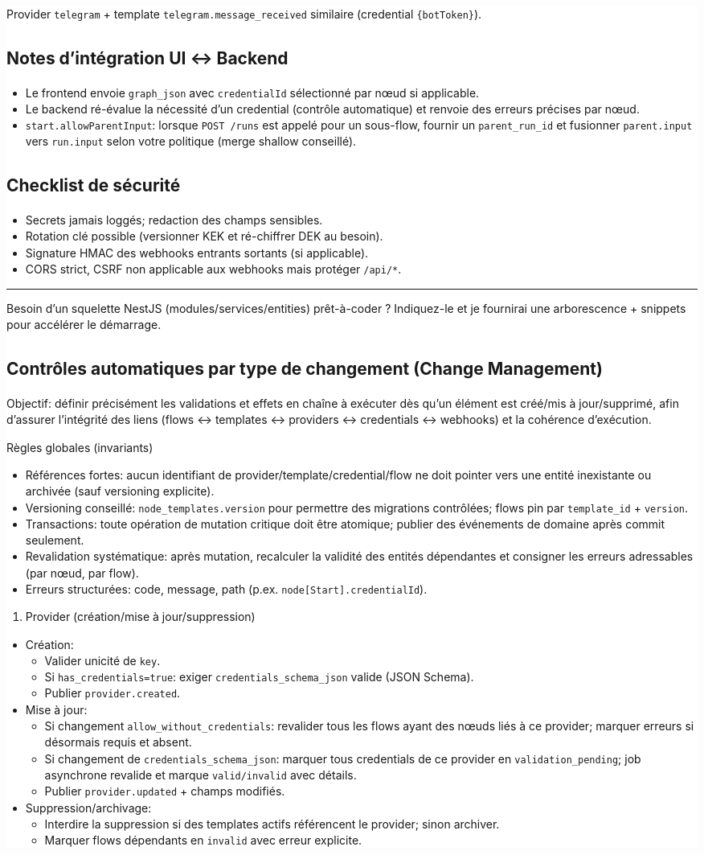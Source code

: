 Provider `telegram` + template `telegram.message_received` similaire (credential `{botToken}`).


## Notes d’intégration UI ↔ Backend
- Le frontend envoie `graph_json` avec `credentialId` sélectionné par nœud si applicable.
- Le backend ré-évalue la nécessité d’un credential (contrôle automatique) et renvoie des erreurs précises par nœud.
- `start.allowParentInput`: lorsque `POST /runs` est appelé pour un sous-flow, fournir un `parent_run_id` et fusionner `parent.input` vers `run.input` selon votre politique (merge shallow conseillé).


## Checklist de sécurité
- Secrets jamais loggés; redaction des champs sensibles.
- Rotation clé possible (versionner KEK et ré-chiffrer DEK au besoin).
- Signature HMAC des webhooks entrants sortants (si applicable).
- CORS strict, CSRF non applicable aux webhooks mais protéger `/api/*`.


---
Besoin d’un squelette NestJS (modules/services/entities) prêt-à-coder ? Indiquez-le et je fournirai une arborescence + snippets pour accélérer le démarrage.


## Contrôles automatiques par type de changement (Change Management)

Objectif: définir précisément les validations et effets en chaîne à exécuter dès qu’un élément est créé/mis à jour/supprimé, afin d’assurer l’intégrité des liens (flows ↔ templates ↔ providers ↔ credentials ↔ webhooks) et la cohérence d’exécution.

Règles globales (invariants)
- Références fortes: aucun identifiant de provider/template/credential/flow ne doit pointer vers une entité inexistante ou archivée (sauf versioning explicite).
- Versioning conseillé: `node_templates.version` pour permettre des migrations contrôlées; flows pin par `template_id` + `version`.
- Transactions: toute opération de mutation critique doit être atomique; publier des événements de domaine après commit seulement.
- Revalidation systématique: après mutation, recalculer la validité des entités dépendantes et consigner les erreurs adressables (par nœud, par flow).
- Erreurs structurées: code, message, path (p.ex. `node[Start].credentialId`).

1) Provider (création/mise à jour/suppression)
- Création:
  - Valider unicité de `key`.
  - Si `has_credentials=true`: exiger `credentials_schema_json` valide (JSON Schema).
  - Publier `provider.created`.
- Mise à jour:
  - Si changement `allow_without_credentials`: revalider tous les flows ayant des nœuds liés à ce provider; marquer erreurs si désormais requis et absent.
  - Si changement de `credentials_schema_json`: marquer tous credentials de ce provider en `validation_pending`; job asynchrone revalide et marque `valid/invalid` avec détails.
  - Publier `provider.updated` + champs modifiés.
- Suppression/archivage:
  - Interdire la suppression si des templates actifs référencent le provider; sinon archiver.
  - Marquer flows dépendants en `invalid` avec erreur explicite.

